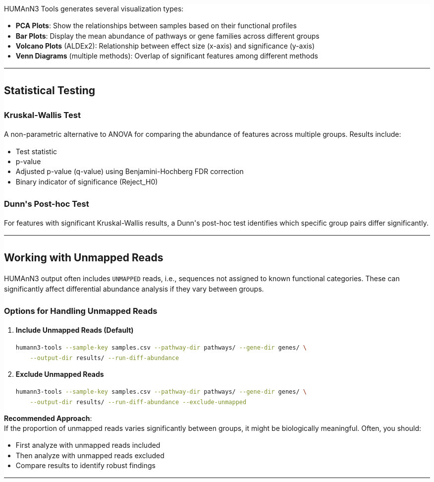 HUMAnN3 Tools generates several visualization types:

- **PCA Plots**: Show the relationships between samples based on their functional profiles  
- **Bar Plots**: Display the mean abundance of pathways or gene families across different groups  
- **Volcano Plots** (ALDEx2): Relationship between effect size (x-axis) and significance (y-axis)  
- **Venn Diagrams** (multiple methods): Overlap of significant features among different methods

---

## Statistical Testing

### Kruskal-Wallis Test

A non-parametric alternative to ANOVA for comparing the abundance of features across multiple groups. Results include:

- Test statistic  
- p-value  
- Adjusted p-value (q-value) using Benjamini-Hochberg FDR correction  
- Binary indicator of significance (Reject_H0)

### Dunn's Post-hoc Test

For features with significant Kruskal-Wallis results, a Dunn's post-hoc test identifies which specific group pairs differ significantly.

---

## Working with Unmapped Reads

HUMAnN3 output often includes `UNMAPPED` reads, i.e., sequences not assigned to known functional categories. These can significantly affect differential abundance analysis if they vary between groups.

### Options for Handling Unmapped Reads

1. **Include Unmapped Reads (Default)**  
   ```bash
   humann3-tools --sample-key samples.csv --pathway-dir pathways/ --gene-dir genes/ \
       --output-dir results/ --run-diff-abundance
   ```

2. **Exclude Unmapped Reads**  
   ```bash
   humann3-tools --sample-key samples.csv --pathway-dir pathways/ --gene-dir genes/ \
       --output-dir results/ --run-diff-abundance --exclude-unmapped
   ```

**Recommended Approach**:  
If the proportion of unmapped reads varies significantly between groups, it might be biologically meaningful. Often, you should:

- First analyze with unmapped reads included  
- Then analyze with unmapped reads excluded  
- Compare results to identify robust findings

---